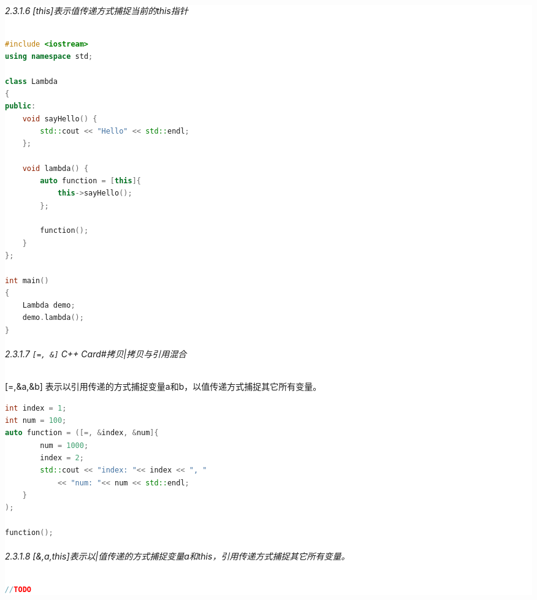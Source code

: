###### 2.3.1.6 [this]表示值传递方式捕捉当前的this指针
```c++
#include <iostream>
using namespace std;
 
class Lambda
{
public:
    void sayHello() {
        std::cout << "Hello" << std::endl;
    };

    void lambda() {
        auto function = [this]{ 
            this->sayHello(); 
        };

        function();
    }
};
 
int main()
{
    Lambda demo;
    demo.lambda();
}


```

###### 2.3.1.7 `[=, &]`  C++ Card#拷贝|拷贝与引用混合
[=,&a,&b] 表示以引用传递的方式捕捉变量a和b，以值传递方式捕捉其它所有变量。
```c++
int index = 1;
int num = 100;
auto function = ([=, &index, &num]{
		num = 1000;
		index = 2;
		std::cout << "index: "<< index << ", " 
            << "num: "<< num << std::endl;
	}
);

function();


```

###### 2.3.1.8  [&,a,this]表示以|值传递的方式捕捉变量a和this，引用传递方式捕捉其它所有变量。
```c++
//TODO

```
